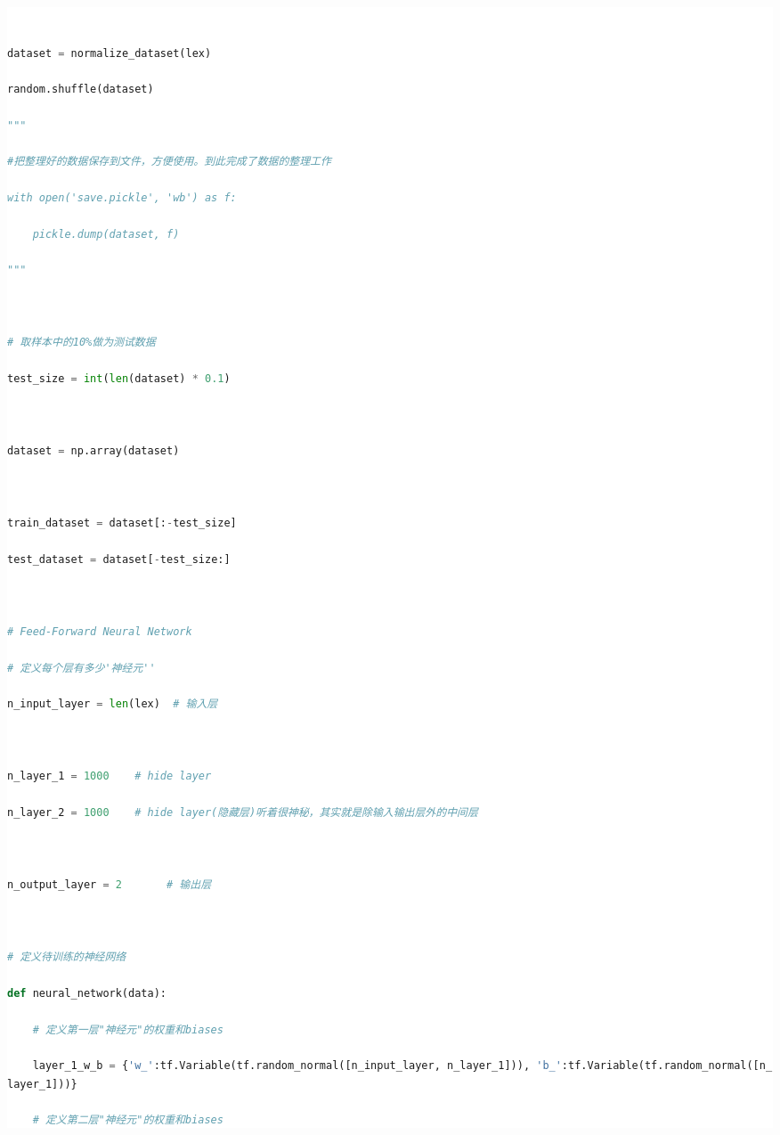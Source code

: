 ```python
 

dataset = normalize_dataset(lex)

random.shuffle(dataset)

"""

#把整理好的数据保存到文件，方便使用。到此完成了数据的整理工作

with open('save.pickle', 'wb') as f:

	pickle.dump(dataset, f)

"""

 

# 取样本中的10%做为测试数据

test_size = int(len(dataset) * 0.1)

 

dataset = np.array(dataset)

 

train_dataset = dataset[:-test_size]

test_dataset = dataset[-test_size:]

 

# Feed-Forward Neural Network

# 定义每个层有多少'神经元''

n_input_layer = len(lex)  # 输入层

 

n_layer_1 = 1000    # hide layer

n_layer_2 = 1000    # hide layer(隐藏层)听着很神秘，其实就是除输入输出层外的中间层

 

n_output_layer = 2       # 输出层

 

# 定义待训练的神经网络

def neural_network(data):

	# 定义第一层"神经元"的权重和biases

	layer_1_w_b = {'w_':tf.Variable(tf.random_normal([n_input_layer, n_layer_1])), 'b_':tf.Variable(tf.random_normal([n_layer_1]))}

	# 定义第二层"神经元"的权重和biases

```

  [1]: https://imgs.gnux.cn/usr/uploads/2019/09/1381521850.png
  [2]: https://imgs.gnux.cn/usr/uploads/2019/09/1897373382.png